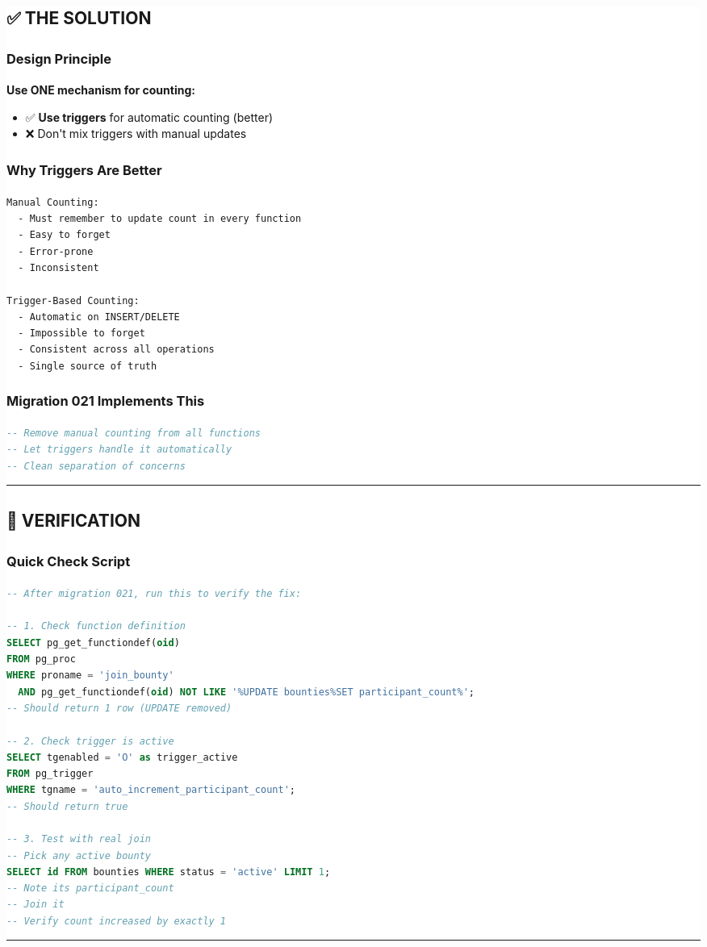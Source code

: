 
## ✅ THE SOLUTION

### Design Principle

**Use ONE mechanism for counting:**
- ✅ **Use triggers** for automatic counting (better)
- ❌ Don't mix triggers with manual updates

### Why Triggers Are Better

```
Manual Counting:
  - Must remember to update count in every function
  - Easy to forget
  - Error-prone
  - Inconsistent

Trigger-Based Counting:
  - Automatic on INSERT/DELETE
  - Impossible to forget
  - Consistent across all operations
  - Single source of truth
```

### Migration 021 Implements This

```sql
-- Remove manual counting from all functions
-- Let triggers handle it automatically
-- Clean separation of concerns
```

---

## 🎯 VERIFICATION

### Quick Check Script

```sql
-- After migration 021, run this to verify the fix:

-- 1. Check function definition
SELECT pg_get_functiondef(oid)
FROM pg_proc
WHERE proname = 'join_bounty'
  AND pg_get_functiondef(oid) NOT LIKE '%UPDATE bounties%SET participant_count%';
-- Should return 1 row (UPDATE removed)

-- 2. Check trigger is active
SELECT tgenabled = 'O' as trigger_active
FROM pg_trigger
WHERE tgname = 'auto_increment_participant_count';
-- Should return true

-- 3. Test with real join
-- Pick any active bounty
SELECT id FROM bounties WHERE status = 'active' LIMIT 1;
-- Note its participant_count
-- Join it
-- Verify count increased by exactly 1
```

---